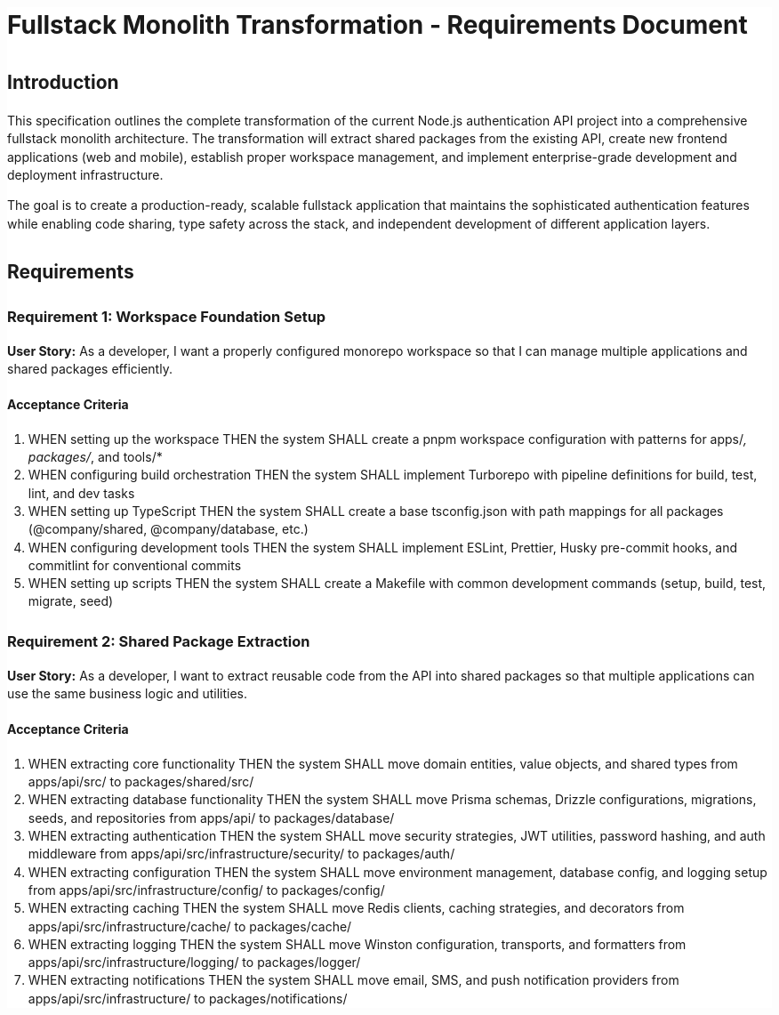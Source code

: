 # Fullstack Monolith Transformation - Requirements Document

## Introduction

This specification outlines the complete transformation of the current Node.js authentication API project into a comprehensive fullstack monolith architecture. The transformation will extract shared packages from the existing API, create new frontend applications (web and mobile), establish proper workspace management, and implement enterprise-grade development and deployment infrastructure.

The goal is to create a production-ready, scalable fullstack application that maintains the sophisticated authentication features while enabling code sharing, type safety across the stack, and independent development of different application layers.

## Requirements

### Requirement 1: Workspace Foundation Setup

**User Story:** As a developer, I want a properly configured monorepo workspace so that I can manage multiple applications and shared packages efficiently.

#### Acceptance Criteria

1. WHEN setting up the workspace THEN the system SHALL create a pnpm workspace configuration with patterns for apps/_, packages/_, and tools/\*
2. WHEN configuring build orchestration THEN the system SHALL implement Turborepo with pipeline definitions for build, test, lint, and dev tasks
3. WHEN setting up TypeScript THEN the system SHALL create a base tsconfig.json with path mappings for all packages (@company/shared, @company/database, etc.)
4. WHEN configuring development tools THEN the system SHALL implement ESLint, Prettier, Husky pre-commit hooks, and commitlint for conventional commits
5. WHEN setting up scripts THEN the system SHALL create a Makefile with common development commands (setup, build, test, migrate, seed)

### Requirement 2: Shared Package Extraction

**User Story:** As a developer, I want to extract reusable code from the API into shared packages so that multiple applications can use the same business logic and utilities.

#### Acceptance Criteria

1. WHEN extracting core functionality THEN the system SHALL move domain entities, value objects, and shared types from apps/api/src/ to packages/shared/src/
2. WHEN extracting database functionality THEN the system SHALL move Prisma schemas, Drizzle configurations, migrations, seeds, and repositories from apps/api/ to packages/database/
3. WHEN extracting authentication THEN the system SHALL move security strategies, JWT utilities, password hashing, and auth middleware from apps/api/src/infrastructure/security/ to packages/auth/
4. WHEN extracting configuration THEN the system SHALL move environment management, database config, and logging setup from apps/api/src/infrastructure/config/ to packages/config/
5. WHEN extracting caching THEN the system SHALL move Redis clients, caching strategies, and decorators from apps/api/src/infrastructure/cache/ to packages/cache/
6. WHEN extracting logging THEN the system SHALL move Winston configuration, transports, and formatters from apps/api/src/infrastructure/logging/ to packages/logger/
7. WHEN extracting notifications THEN the system SHALL move email, SMS, and push notification providers from apps/api/src/infrastructure/ to packages/notifications/
